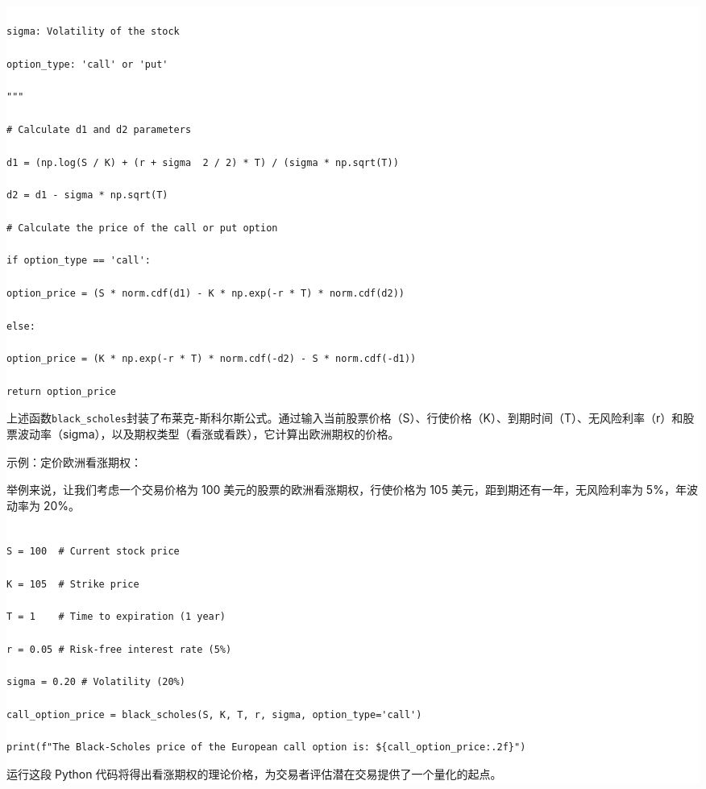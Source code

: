 ```pypython

sigma: Volatility of the stock

option_type: 'call' or 'put'

"""

# Calculate d1 and d2 parameters

d1 = (np.log(S / K) + (r + sigma  2 / 2) * T) / (sigma * np.sqrt(T))

d2 = d1 - sigma * np.sqrt(T)

# Calculate the price of the call or put option

if option_type == 'call':

option_price = (S * norm.cdf(d1) - K * np.exp(-r * T) * norm.cdf(d2))

else:

option_price = (K * np.exp(-r * T) * norm.cdf(-d2) - S * norm.cdf(-d1))

return option_price

```

上述函数`black_scholes`封装了布莱克-斯科尔斯公式。通过输入当前股票价格（S）、行使价格（K）、到期时间（T）、无风险利率（r）和股票波动率（sigma），以及期权类型（看涨或看跌），它计算出欧洲期权的价格。

示例：定价欧洲看涨期权：

举例来说，让我们考虑一个交易价格为 100 美元的股票的欧洲看涨期权，行使价格为 105 美元，距到期还有一年，无风险利率为 5%，年波动率为 20%。

```pypython

S = 100  # Current stock price

K = 105  # Strike price

T = 1    # Time to expiration (1 year)

r = 0.05 # Risk-free interest rate (5%)

sigma = 0.20 # Volatility (20%)

call_option_price = black_scholes(S, K, T, r, sigma, option_type='call')

print(f"The Black-Scholes price of the European call option is: ${call_option_price:.2f}")

```

运行这段 Python 代码将得出看涨期权的理论价格，为交易者评估潜在交易提供了一个量化的起点。
